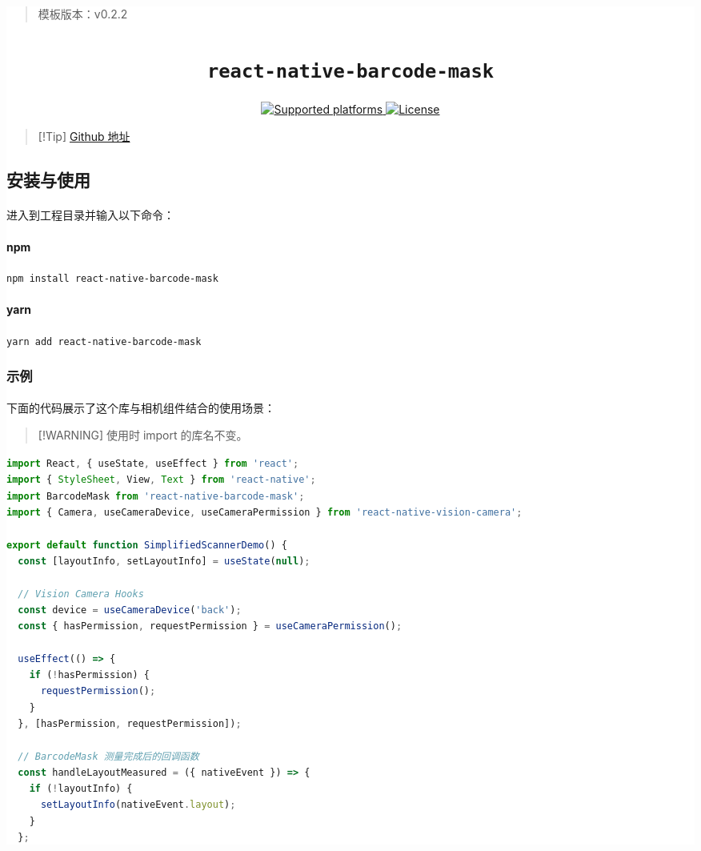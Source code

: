 > 模板版本：v0.2.2

<p align="center">
  <h1 align="center"> <code>react-native-barcode-mask</code> </h1>
</p>
<p align="center">
    <a href="https://github.com/shahnawaz/react-native-barcode-mask">
        <img src="https://img.shields.io/badge/platforms-ios%20|%20android%20|%20harmony%20-lightgrey.svg" alt="Supported platforms" />
    </a>
    <a href="https://github.com/shahnawaz/react-native-barcode-mask/blob/master/LICENSE">
        <img src="https://img.shields.io/badge/license-MIT-green.svg" alt="License" />
    </a>
</p>

> [!Tip] [Github 地址](https://github.com/shahnawaz/react-native-barcode-mask)

## 安装与使用

进入到工程目录并输入以下命令：



#### **npm**

```bash
npm install react-native-barcode-mask
```

#### **yarn**

```bash
yarn add react-native-barcode-mask
```



### 示例

下面的代码展示了这个库与相机组件结合的使用场景：

> [!WARNING] 使用时 import 的库名不变。

```javascript
import React, { useState, useEffect } from 'react';
import { StyleSheet, View, Text } from 'react-native';
import BarcodeMask from 'react-native-barcode-mask';
import { Camera, useCameraDevice, useCameraPermission } from 'react-native-vision-camera';

export default function SimplifiedScannerDemo() {
  const [layoutInfo, setLayoutInfo] = useState(null);

  // Vision Camera Hooks
  const device = useCameraDevice('back');
  const { hasPermission, requestPermission } = useCameraPermission();

  useEffect(() => {
    if (!hasPermission) {
      requestPermission();
    }
  }, [hasPermission, requestPermission]);

  // BarcodeMask 测量完成后的回调函数
  const handleLayoutMeasured = ({ nativeEvent }) => {
    if (!layoutInfo) {
      setLayoutInfo(nativeEvent.layout);
    }
  };

```